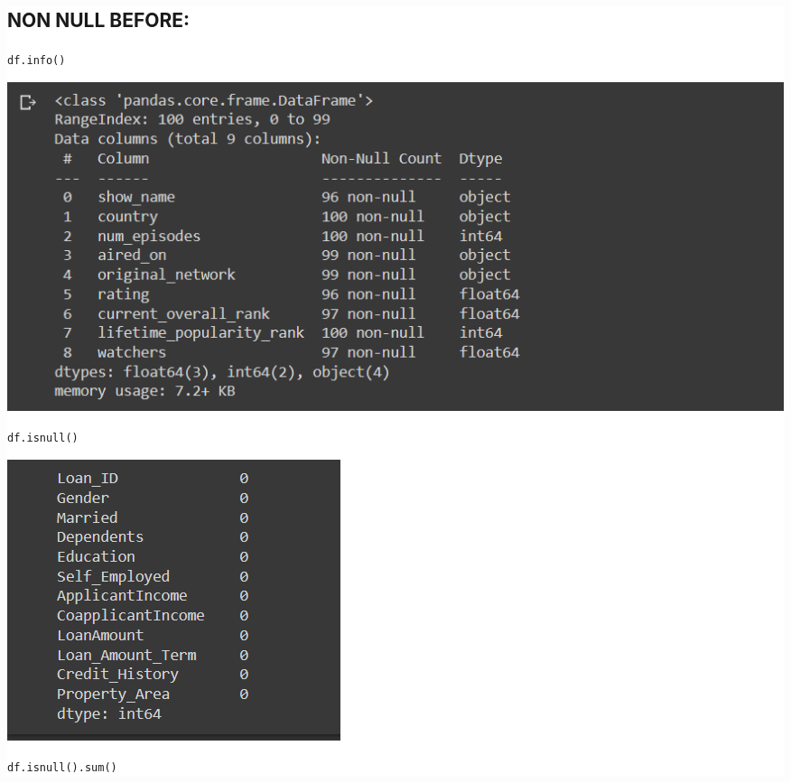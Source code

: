 

## NON NULL BEFORE:
```
df.info()
```

![](./8.png)



```
df.isnull()
```

![](./9.png)



```
df.isnull().sum()
```
